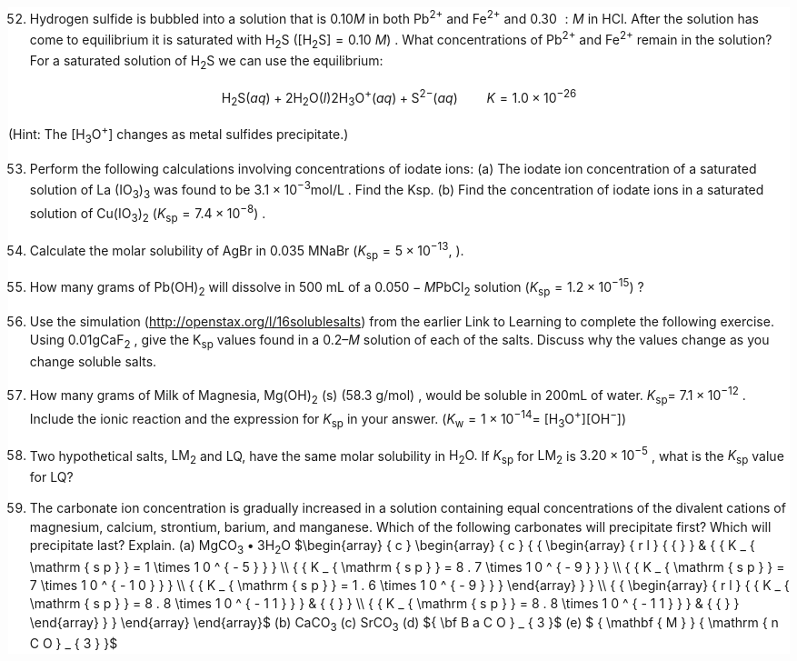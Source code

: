 52. Hydrogen sulfide is bubbled into a solution that is $0 . 1 0 M$ in both $\mathrm { P b ^ { 2 + } }$ and $\mathrm { F e ^ { 2 + } }$ and $0 . 3 0 \ : M$ in HCl. After the solution has come to equilibrium it is saturated with $\mathrm { H _ { 2 } S }$ $\left( \left[ \mathrm { H } _ { 2 } \mathrm { S } \right] = 0 . 1 0 ~ M \right)$ . What concentrations of $\mathrm { P b ^ { 2 + } }$ and $\mathrm { F e ^ { 2 + } }$ remain in the solution? For a saturated solution of $\mathrm { H _ { 2 } S }$ we can use the equilibrium:

$$
\mathrm { H } _ { 2 } \mathrm { S } ( a q ) + 2 \mathrm { H } _ { 2 } \mathrm { O } ( l )  2 \mathrm { H } _ { 3 } \mathrm { O } ^ { + } ( a q ) + \mathrm { S } ^ { 2 - } ( a q ) \qquad K = 1 . 0 \times 1 0 ^ { - 2 6 }
$$

(Hint: The $\mathrm { [ H } _ { 3 } \mathrm { O } ^ { + } ]$ changes as metal sulfides precipitate.)

53. Perform the following calculations involving concentrations of iodate ions: (a) The iodate ion concentration of a saturated solution of La $\mathrm { ( I O _ { 3 } ) _ { 3 } }$ was found to be $3 . 1 \times 1 0 ^ { - 3 } \mathrm { m o l / L }$ . Find the Ksp. (b) Find the concentration of iodate ions in a saturated solution of $\mathrm { C u ( I O _ { 3 } ) _ { 2 } }$ $( K _ { \mathrm { s p } } = 7 . 4 \times 1 0 ^ { - 8 } )$ .

54. Calculate the molar solubility of AgBr in 0.035 MNaBr $( K _ { \mathrm { { s p } } } = 5 \times 1 0 ^ { - 1 3 } ,$ ).

55. How many grams of $\mathrm { P b ( O H ) _ { 2 } }$ will dissolve in $5 0 0 ~ \mathrm { m L }$ of a $0 . 0 5 0 { - } M \mathrm { P b } \mathrm { C l _ { 2 } }$ solution $( K _ { \mathrm { s p } } = 1 . 2 \times 1 0 ^ { - 1 5 } ) \ ?$

56. Use the simulation (http://openstax.org/l/16solublesalts) from the earlier Link to Learning to complete the following exercise. Using $0 . 0 1 \mathrm { g } \mathrm { C a F _ { 2 } }$ , give the ${ \mathrm { K } } _ { \mathrm { s p } }$ values found in a $0 . 2 – M$ solution of each of the salts. Discuss why the values change as you change soluble salts.

57. How many grams of Milk of Magnesia, $\mathrm { M g ( O H ) _ { 2 } }$ (s) $\mathrm { ( 5 8 . 3 \ g / m o l ) }$ , would be soluble in $2 0 0 \mathrm { m L }$ of water. $K _ { \mathrm { s p } } =$ $7 . 1 \times 1 0 ^ { - 1 2 }$ . Include the ionic reaction and the expression for $K _ { \mathrm { s p } }$ in your answer. $( K _ { \mathrm { w } } = 1 \times 1 0 ^ { - 1 4 } =$ $\mathrm { [ H _ { 3 } O ^ { + } ] [ O H ^ { - } ] ) }$

58. Two hypothetical salts, $\mathrm { L M } _ { 2 }$ and LQ, have the same molar solubility in $\mathrm { H } _ { 2 } \mathrm { O } .$ If $K _ { \mathrm { s p } }$ for $\mathrm { L M } _ { 2 }$ is $3 . 2 0 \times 1 0 ^ { - 5 }$ , what is the $K _ { \mathrm { s p } }$ value for LQ?

59. The carbonate ion concentration is gradually increased in a solution containing equal concentrations of the divalent cations of magnesium, calcium, strontium, barium, and manganese. Which of the following carbonates will precipitate first? Which will precipitate last? Explain. (a) $\mathrm { M g C O } _ { 3 } \bullet 3 \mathrm { H } _ { 2 } \mathrm { O }$ $\begin{array} { c }   \begin{array} { c } { { \begin{array} { r l } { { } } & { { K _ { \mathrm { s p } } = 1 \times 1 0 ^ { - 5 } } } \\ { { K _ { \mathrm { s p } } = 8 . 7 \times 1 0 ^ { - 9 } } } \\ { { K _ { \mathrm { s p } } = 7 \times 1 0 ^ { - 1 0 } } } \\ { { K _ { \mathrm { s p } } = 1 . 6 \times 1 0 ^ { - 9 } } } \end{array} } } \\ { { \begin{array} { r l } { { K _ { \mathrm { s p } } = 8 . 8 \times 1 0 ^ { - 1 1 } } } & { { } } \\ { { K _ { \mathrm { s p } } = 8 . 8 \times 1 0 ^ { - 1 1 } } } & { { } } \end{array} } } \end{array} \end{array}$ (b) $\mathrm { C a C O } _ { 3 }$ (c) $\mathrm { S r C O } _ { 3 }$ (d) ${ \bf B a C O } _ { 3 }$ (e) $ { \mathbf { M } }  { \mathrm { n C O } _ { 3 } }$
